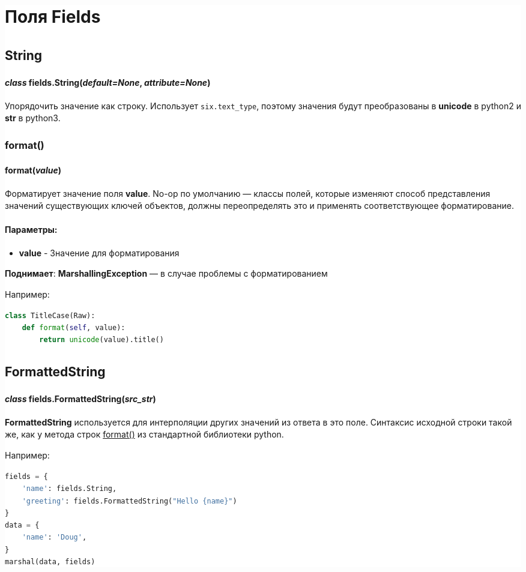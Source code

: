 # Поля Fields

## String

#### _class_ fields.String(_default=None_, _attribute=None_)

Упорядочить значение как строку. Использует `six.text_type`, поэтому значения будут преобразованы в **unicode** в python2 и **str** в python3.

### format()

#### format(_value_)

Форматирует значение поля **value**. No-op по умолчанию — классы полей, которые изменяют способ представления значений существующих ключей объектов, должны переопределять это и применять соответствующее форматирование.

#### Параметры:

* **value** - Значение для форматирования

**Поднимает**: **MarshallingException** — в случае проблемы с форматированием

Например:

```python
class TitleCase(Raw):
    def format(self, value):
        return unicode(value).title()
```

## FormattedString

#### _class_ fields.FormattedString(_src\_str_)

**FormattedString** используется для интерполяции других значений из ответа в это поле. Синтаксис исходной строки такой же, как у метода строк [format()](https://docs.python.org/3/library/stdtypes.html#str.format) из стандартной библиотеки python.

Например:

```python
fields = {
    'name': fields.String,
    'greeting': fields.FormattedString("Hello {name}")
}
data = {
    'name': 'Doug',
}
marshal(data, fields)
```

